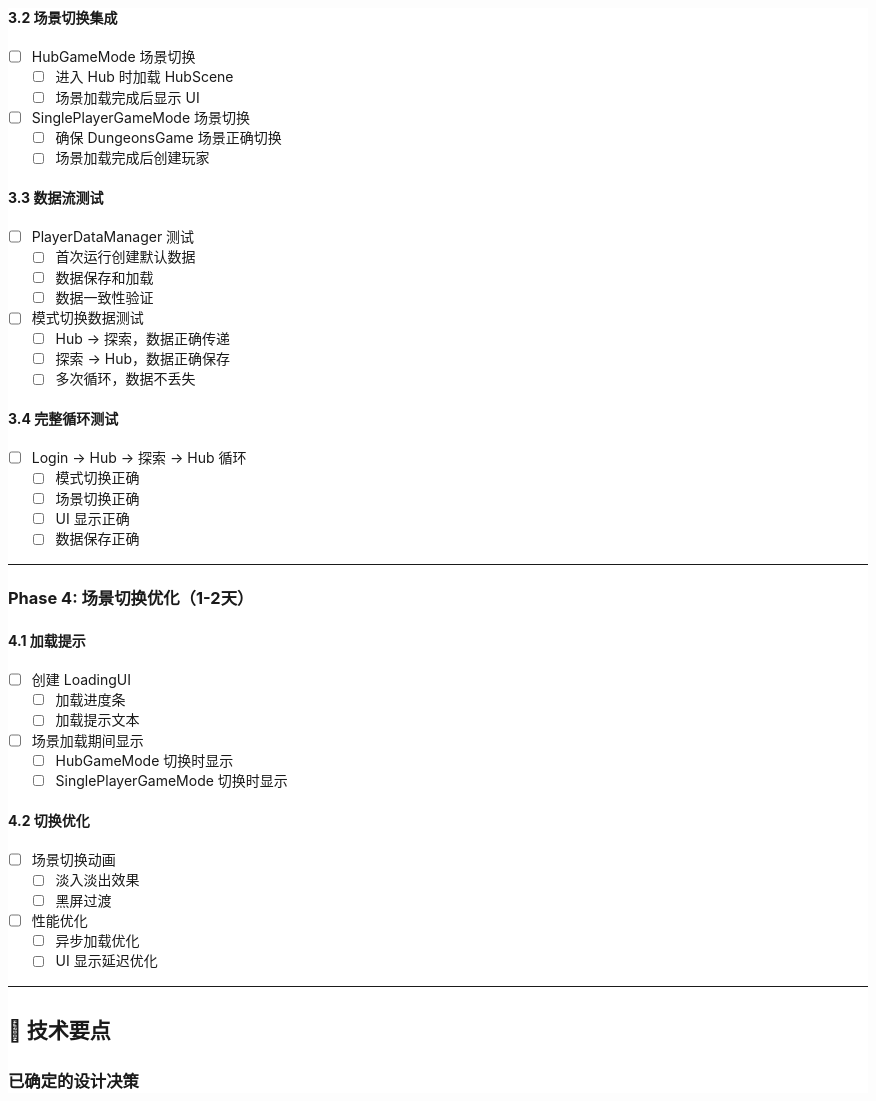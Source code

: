 #### 3.2 场景切换集成
- [ ] HubGameMode 场景切换
  - [ ] 进入 Hub 时加载 HubScene
  - [ ] 场景加载完成后显示 UI
- [ ] SinglePlayerGameMode 场景切换
  - [ ] 确保 DungeonsGame 场景正确切换
  - [ ] 场景加载完成后创建玩家

#### 3.3 数据流测试
- [ ] PlayerDataManager 测试
  - [ ] 首次运行创建默认数据
  - [ ] 数据保存和加载
  - [ ] 数据一致性验证
- [ ] 模式切换数据测试
  - [ ] Hub → 探索，数据正确传递
  - [ ] 探索 → Hub，数据正确保存
  - [ ] 多次循环，数据不丢失

#### 3.4 完整循环测试
- [ ] Login → Hub → 探索 → Hub 循环
  - [ ] 模式切换正确
  - [ ] 场景切换正确
  - [ ] UI 显示正确
  - [ ] 数据保存正确

---

### Phase 4: 场景切换优化（1-2天）

#### 4.1 加载提示
- [ ] 创建 LoadingUI
  - [ ] 加载进度条
  - [ ] 加载提示文本
- [ ] 场景加载期间显示
  - [ ] HubGameMode 切换时显示
  - [ ] SinglePlayerGameMode 切换时显示

#### 4.2 切换优化
- [ ] 场景切换动画
  - [ ] 淡入淡出效果
  - [ ] 黑屏过渡
- [ ] 性能优化
  - [ ] 异步加载优化
  - [ ] UI 显示延迟优化

---

## 🔧 技术要点

### 已确定的设计决策
